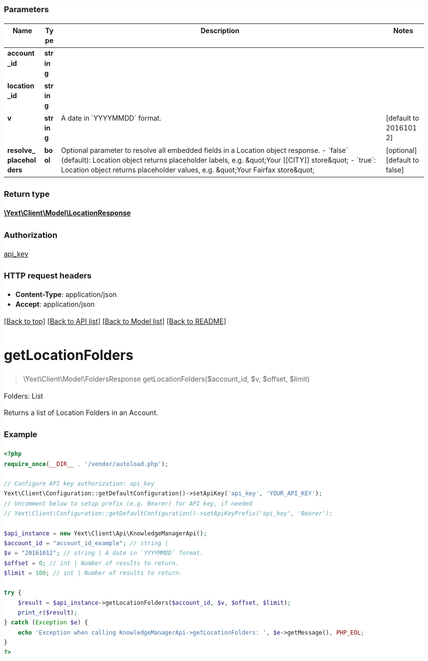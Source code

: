### Parameters

Name | Type | Description  | Notes
------------- | ------------- | ------------- | -------------
 **account_id** | **string**|  |
 **location_id** | **string**|  |
 **v** | **string**| A date in &#x60;YYYYMMDD&#x60; format. | [default to 20161012]
 **resolve_placeholders** | **bool**| Optional parameter to resolve all embedded fields in a Location object response. - &#x60;false&#x60; (default): Location object returns placeholder labels, e.g. \&quot;Your [[CITY]] store\&quot; - &#x60;true&#x60;: Location object returns placeholder values, e.g. \&quot;Your Fairfax store\&quot; | [optional] [default to false]

### Return type

[**\Yext\Client\Model\LocationResponse**](../Model/LocationResponse.md)

### Authorization

[api_key](../../README.md#api_key)

### HTTP request headers

 - **Content-Type**: application/json
 - **Accept**: application/json

[[Back to top]](#) [[Back to API list]](../../README.md#documentation-for-api-endpoints) [[Back to Model list]](../../README.md#documentation-for-models) [[Back to README]](../../README.md)

# **getLocationFolders**
> \Yext\Client\Model\FoldersResponse getLocationFolders($account_id, $v, $offset, $limit)

Folders: List

Returns a list of Location Folders in an Account.

### Example
```php
<?php
require_once(__DIR__ . '/vendor/autoload.php');

// Configure API key authorization: api_key
Yext\Client\Configuration::getDefaultConfiguration()->setApiKey('api_key', 'YOUR_API_KEY');
// Uncomment below to setup prefix (e.g. Bearer) for API key, if needed
// Yext\Client\Configuration::getDefaultConfiguration()->setApiKeyPrefix('api_key', 'Bearer');

$api_instance = new Yext\Client\Api\KnowledgeManagerApi();
$account_id = "account_id_example"; // string | 
$v = "20161012"; // string | A date in `YYYYMMDD` format.
$offset = 0; // int | Number of results to return.
$limit = 100; // int | Number of results to return.

try {
    $result = $api_instance->getLocationFolders($account_id, $v, $offset, $limit);
    print_r($result);
} catch (Exception $e) {
    echo 'Exception when calling KnowledgeManagerApi->getLocationFolders: ', $e->getMessage(), PHP_EOL;
}
?>
```
